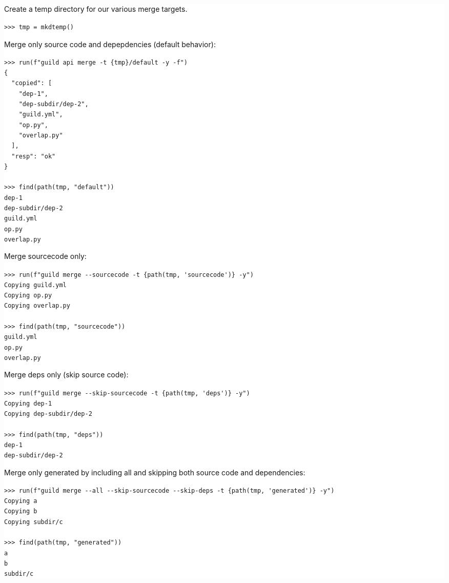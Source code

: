 Create a temp directory for our various merge targets.

    >>> tmp = mkdtemp()

Merge only source code and depepdencies (default behavior):

    >>> run(f"guild api merge -t {tmp}/default -y -f")
    {
      "copied": [
        "dep-1",
        "dep-subdir/dep-2",
        "guild.yml",
        "op.py",
        "overlap.py"
      ],
      "resp": "ok"
    }

    >>> find(path(tmp, "default"))
    dep-1
    dep-subdir/dep-2
    guild.yml
    op.py
    overlap.py

Merge sourcecode only:

    >>> run(f"guild merge --sourcecode -t {path(tmp, 'sourcecode')} -y")
    Copying guild.yml
    Copying op.py
    Copying overlap.py

    >>> find(path(tmp, "sourcecode"))
    guild.yml
    op.py
    overlap.py

Merge deps only (skip source code):

    >>> run(f"guild merge --skip-sourcecode -t {path(tmp, 'deps')} -y")
    Copying dep-1
    Copying dep-subdir/dep-2

    >>> find(path(tmp, "deps"))
    dep-1
    dep-subdir/dep-2

Merge only generated by including all and skipping both source code
and dependencies:

    >>> run(f"guild merge --all --skip-sourcecode --skip-deps -t {path(tmp, 'generated')} -y")
    Copying a
    Copying b
    Copying subdir/c

    >>> find(path(tmp, "generated"))
    a
    b
    subdir/c
